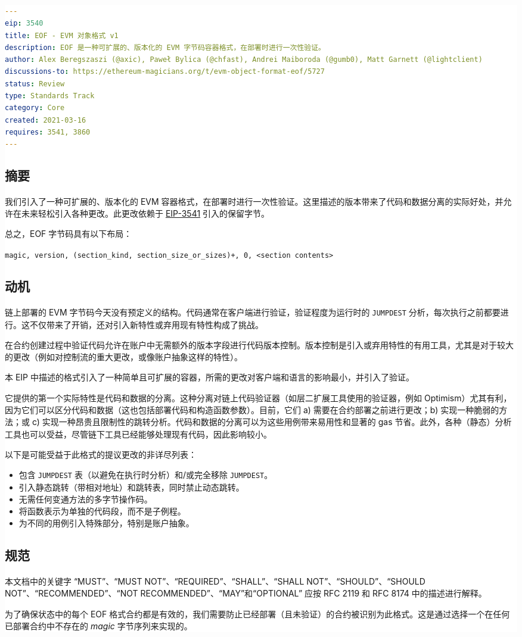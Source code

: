 ```yaml
---
eip: 3540
title: EOF - EVM 对象格式 v1
description: EOF 是一种可扩展的、版本化的 EVM 字节码容器格式，在部署时进行一次性验证。
author: Alex Beregszaszi (@axic), Paweł Bylica (@chfast), Andrei Maiboroda (@gumb0), Matt Garnett (@lightclient)
discussions-to: https://ethereum-magicians.org/t/evm-object-format-eof/5727
status: Review
type: Standards Track
category: Core
created: 2021-03-16
requires: 3541, 3860
---
```


## 摘要

我们引入了一种可扩展的、版本化的 EVM 容器格式，在部署时进行一次性验证。这里描述的版本带来了代码和数据分离的实际好处，并允许在未来轻松引入各种更改。此更改依赖于 [EIP-3541](./eip-3541.md) 引入的保留字节。

总之，EOF 字节码具有以下布局：

```
magic, version, (section_kind, section_size_or_sizes)+, 0, <section contents>
```

## 动机

链上部署的 EVM 字节码今天没有预定义的结构。代码通常在客户端进行验证，验证程度为运行时的 `JUMPDEST` 分析，每次执行之前都要进行。这不仅带来了开销，还对引入新特性或弃用现有特性构成了挑战。

在合约创建过程中验证代码允许在账户中无需额外的版本字段进行代码版本控制。版本控制是引入或弃用特性的有用工具，尤其是对于较大的更改（例如对控制流的重大更改，或像账户抽象这样的特性）。

本 EIP 中描述的格式引入了一种简单且可扩展的容器，所需的更改对客户端和语言的影响最小，并引入了验证。

它提供的第一个实际特性是代码和数据的分离。这种分离对链上代码验证器（如层二扩展工具使用的验证器，例如 Optimism）尤其有利，因为它们可以区分代码和数据（这也包括部署代码和构造函数参数）。目前，它们 a) 需要在合约部署之前进行更改；b) 实现一种脆弱的方法；或 c) 实现一种昂贵且限制性的跳转分析。代码和数据的分离可以为这些用例带来易用性和显著的 gas 节省。此外，各种（静态）分析工具也可以受益，尽管链下工具已经能够处理现有代码，因此影响较小。

以下是可能受益于此格式的提议更改的非详尽列表：

- 包含 `JUMPDEST` 表（以避免在执行时分析）和/或完全移除 `JUMPDEST`。
- 引入静态跳转（带相对地址）和跳转表，同时禁止动态跳转。
- 无需任何变通方法的多字节操作码。
- 将函数表示为单独的代码段，而不是子例程。
- 为不同的用例引入特殊部分，特别是账户抽象。

## 规范

本文档中的关键字 “MUST”、“MUST NOT”、“REQUIRED”、“SHALL”、“SHALL NOT”、“SHOULD”、“SHOULD NOT”、“RECOMMENDED”、“NOT RECOMMENDED”、“MAY”和“OPTIONAL” 应按 RFC 2119 和 RFC 8174 中的描述进行解释。

为了确保状态中的每个 EOF 格式合约都是有效的，我们需要防止已经部署（且未验证）的合约被识别为此格式。这是通过选择一个在任何已部署合约中不存在的 *magic* 字节序列来实现的。
